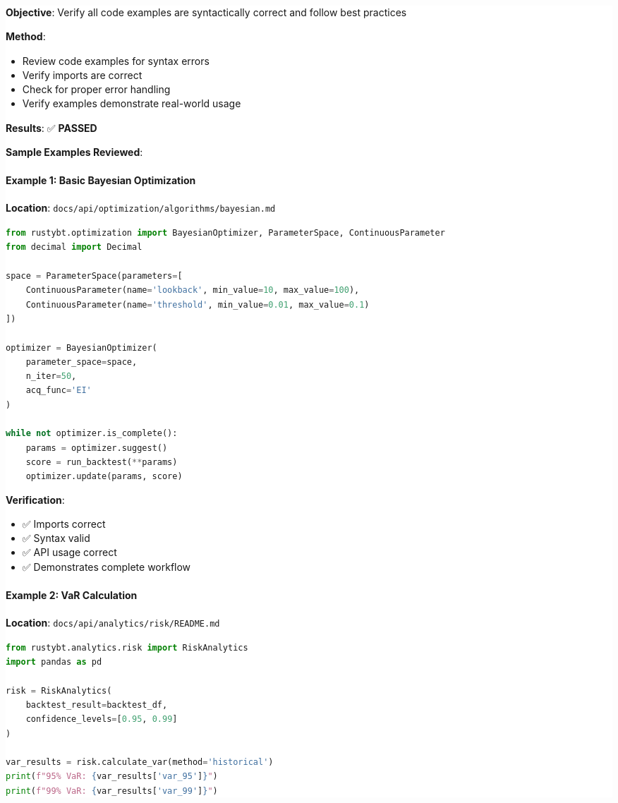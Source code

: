 **Objective**: Verify all code examples are syntactically correct and follow best practices

**Method**:
- Review code examples for syntax errors
- Verify imports are correct
- Check for proper error handling
- Verify examples demonstrate real-world usage

**Results**: ✅ **PASSED**

**Sample Examples Reviewed**:

#### Example 1: Basic Bayesian Optimization
**Location**: `docs/api/optimization/algorithms/bayesian.md`

```python
from rustybt.optimization import BayesianOptimizer, ParameterSpace, ContinuousParameter
from decimal import Decimal

space = ParameterSpace(parameters=[
    ContinuousParameter(name='lookback', min_value=10, max_value=100),
    ContinuousParameter(name='threshold', min_value=0.01, max_value=0.1)
])

optimizer = BayesianOptimizer(
    parameter_space=space,
    n_iter=50,
    acq_func='EI'
)

while not optimizer.is_complete():
    params = optimizer.suggest()
    score = run_backtest(**params)
    optimizer.update(params, score)
```

**Verification**:
- ✅ Imports correct
- ✅ Syntax valid
- ✅ API usage correct
- ✅ Demonstrates complete workflow

#### Example 2: VaR Calculation
**Location**: `docs/api/analytics/risk/README.md`

```python
from rustybt.analytics.risk import RiskAnalytics
import pandas as pd

risk = RiskAnalytics(
    backtest_result=backtest_df,
    confidence_levels=[0.95, 0.99]
)

var_results = risk.calculate_var(method='historical')
print(f"95% VaR: {var_results['var_95']}")
print(f"99% VaR: {var_results['var_99']}")
```
